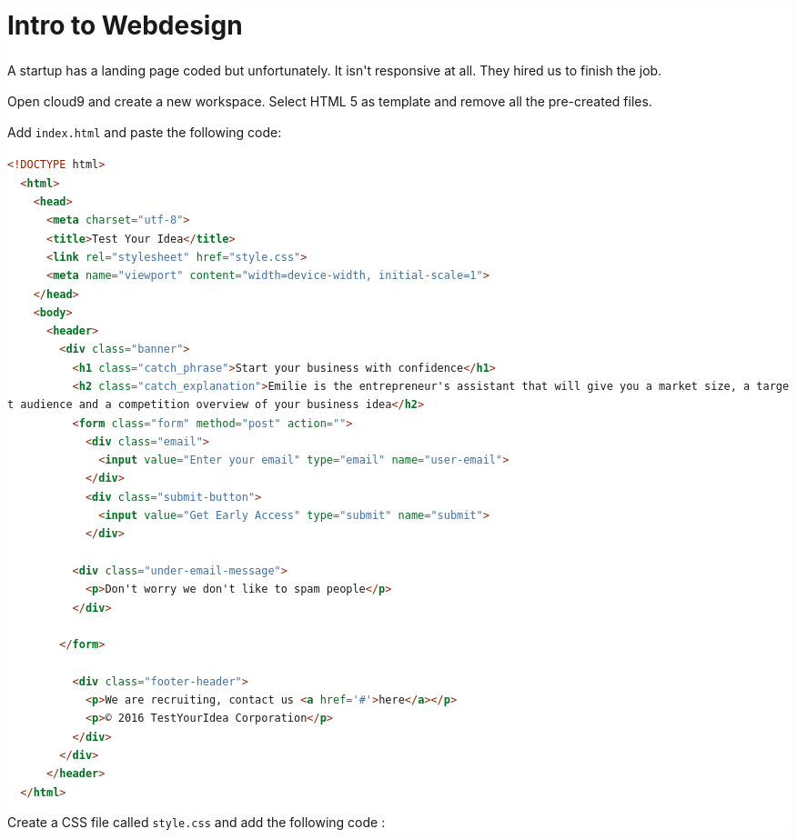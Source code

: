 # Intro to Webdesign

A startup has a landing page coded but unfortunately. It isn't responsive at all. They hired us to finish the job.

Open cloud9 and create a new workspace. Select HTML 5 as template and remove all the pre-created files.

Add `index.html` and paste the following code:


```HTML
<!DOCTYPE html>
  <html>
    <head>
      <meta charset="utf-8">
      <title>Test Your Idea</title>
      <link rel="stylesheet" href="style.css">
      <meta name="viewport" content="width=device-width, initial-scale=1">
    </head>
    <body>
      <header>
        <div class="banner">
          <h1 class="catch_phrase">Start your business with confidence</h1>
          <h2 class="catch_explanation">Emilie is the entrepreneur's assistant that will give you a market size, a target audience and a competition overview of your business idea</h2>
          <form class="form" method="post" action="">
            <div class="email">
              <input value="Enter your email" type="email" name="user-email">
            </div>
            <div class="submit-button">
              <input value="Get Early Access" type="submit" name="submit">
            </div>

          <div class="under-email-message">
            <p>Don't worry we don't like to spam people</p>
          </div>

        </form>

          <div class="footer-header">
            <p>We are recruiting, contact us <a href='#'>here</a></p>
            <p>© 2016 TestYourIdea Corporation</p>
          </div>
        </div>
      </header>
  </html>


```


Create a CSS file called `style.css` and add the following code :
